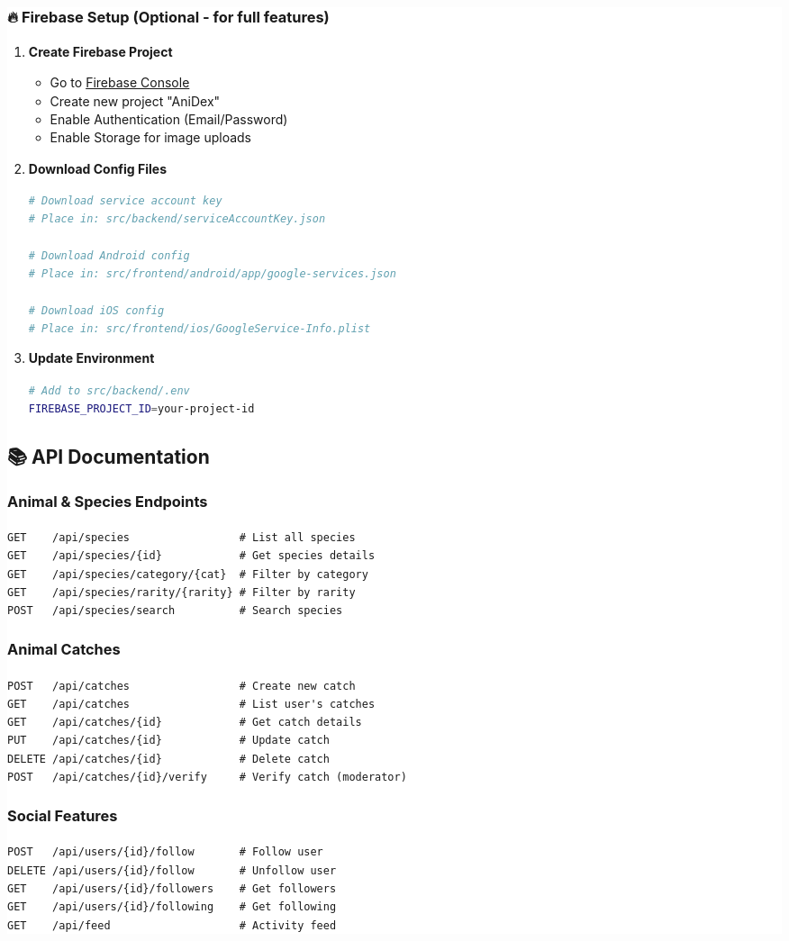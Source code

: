 ### 🔥 Firebase Setup (Optional - for full features)

1. **Create Firebase Project**
   - Go to [Firebase Console](https://console.firebase.google.com/)
   - Create new project "AniDex"
   - Enable Authentication (Email/Password)
   - Enable Storage for image uploads

2. **Download Config Files**
   ```bash
   # Download service account key
   # Place in: src/backend/serviceAccountKey.json
   
   # Download Android config  
   # Place in: src/frontend/android/app/google-services.json
   
   # Download iOS config
   # Place in: src/frontend/ios/GoogleService-Info.plist
   ```

3. **Update Environment**
   ```bash
   # Add to src/backend/.env
   FIREBASE_PROJECT_ID=your-project-id
   ```

## 📚 API Documentation

### Animal & Species Endpoints
```
GET    /api/species                 # List all species
GET    /api/species/{id}            # Get species details
GET    /api/species/category/{cat}  # Filter by category
GET    /api/species/rarity/{rarity} # Filter by rarity
POST   /api/species/search          # Search species
```

### Animal Catches
```
POST   /api/catches                 # Create new catch
GET    /api/catches                 # List user's catches
GET    /api/catches/{id}            # Get catch details
PUT    /api/catches/{id}            # Update catch
DELETE /api/catches/{id}            # Delete catch
POST   /api/catches/{id}/verify     # Verify catch (moderator)
```

### Social Features
```
POST   /api/users/{id}/follow       # Follow user
DELETE /api/users/{id}/follow       # Unfollow user
GET    /api/users/{id}/followers    # Get followers
GET    /api/users/{id}/following    # Get following
GET    /api/feed                    # Activity feed
```
